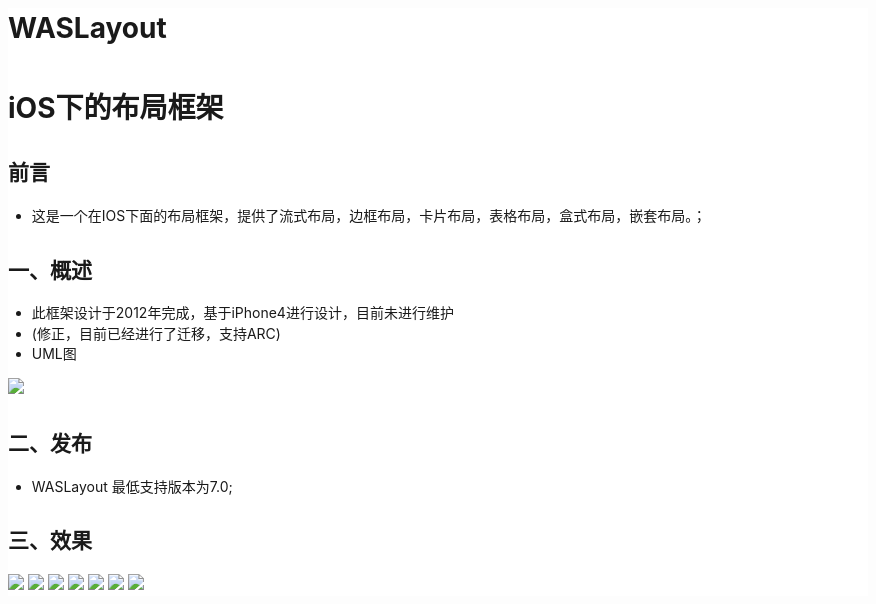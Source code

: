 
# WASLayout
iOS下的布局框架
=

前言
-

*  这是一个在IOS下面的布局框架，提供了流式布局，边框布局，卡片布局，表格布局，盒式布局，嵌套布局。；


一、概述
-
* 此框架设计于2012年完成，基于iPhone4进行设计，目前未进行维护
* (修正，目前已经进行了迁移，支持ARC)
* UML图
<img src="https://raw.githubusercontent.com/was0107/Layout/master/images/uml.png" width="80%">


二、发布
- 
* WASLayout 最低支持版本为7.0;

三、效果
-

<img src="https://raw.githubusercontent.com/was0107/Layout/master/images/1.jpg" width="80%">
<img src="https://raw.githubusercontent.com/was0107/Layout/master/images/2.jpg" width="80%">
<img src="https://raw.githubusercontent.com/was0107/Layout/master/images/3.jpg" width="80%">
<img src="https://raw.githubusercontent.com/was0107/Layout/master/images/4.jpg" width="80%">
<img src="https://raw.githubusercontent.com/was0107/Layout/master/images/5.jpg" width="80%">
<img src="https://raw.githubusercontent.com/was0107/Layout/master/images/6.jpg" width="80%">
<img src="https://raw.githubusercontent.com/was0107/Layout/master/images/7.jpg" width="80%">